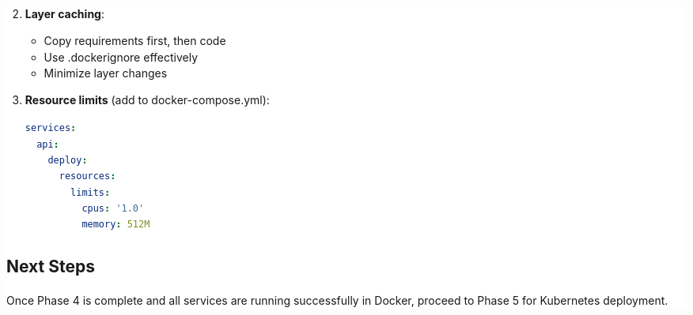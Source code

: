 2. **Layer caching**:
   - Copy requirements first, then code
   - Use .dockerignore effectively
   - Minimize layer changes

3. **Resource limits** (add to docker-compose.yml):
   ```yaml
   services:
     api:
       deploy:
         resources:
           limits:
             cpus: '1.0'
             memory: 512M
   ```

## Next Steps
Once Phase 4 is complete and all services are running successfully in Docker, proceed to Phase 5 for Kubernetes deployment. 